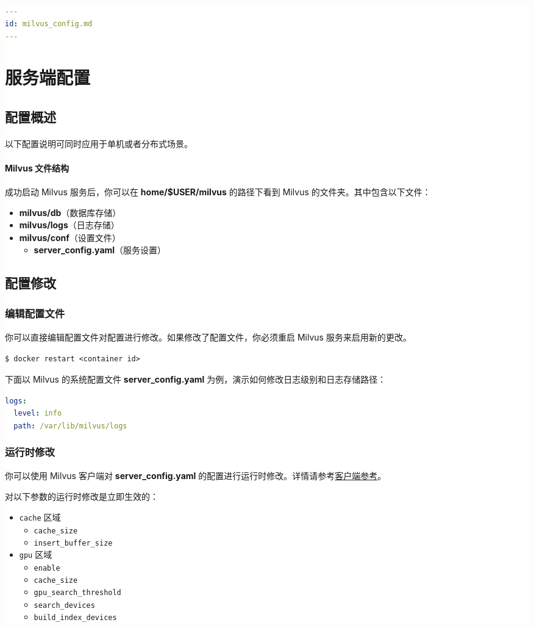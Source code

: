```yaml
---
id: milvus_config.md
---
```


# 服务端配置

## 配置概述

以下配置说明可同时应用于单机或者分布式场景。

#### Milvus 文件结构

成功启动 Milvus 服务后，你可以在 **home/$USER/milvus** 的路径下看到 Milvus 的文件夹。其中包含以下文件：

- **milvus/db**（数据库存储）
- **milvus/logs**（日志存储）
- **milvus/conf**（设置文件）
  - **server_config.yaml**（服务设置）

## 配置修改 

### 编辑配置文件

你可以直接编辑配置文件对配置进行修改。如果修改了配置文件，你必须重启 Milvus 服务来启用新的更改。

```shell
$ docker restart <container id>
```

下面以 Milvus 的系统配置文件 **server_config.yaml** 为例，演示如何修改日志级别和日志存储路径：

```YAML
logs:
  level: info
  path: /var/lib/milvus/logs
```

### 运行时修改

你可以使用 Milvus 客户端对 **server_config.yaml** 的配置进行运行时修改。详情请参考[客户端参考](sdk.md)。

对以下参数的运行时修改是立即生效的：

 - `cache` 区域
    - `cache_size`
    - `insert_buffer_size`
 - `gpu` 区域
    - `enable`
    - `cache_size`
    - `gpu_search_threshold`
    - `search_devices`
    - `build_index_devices`
